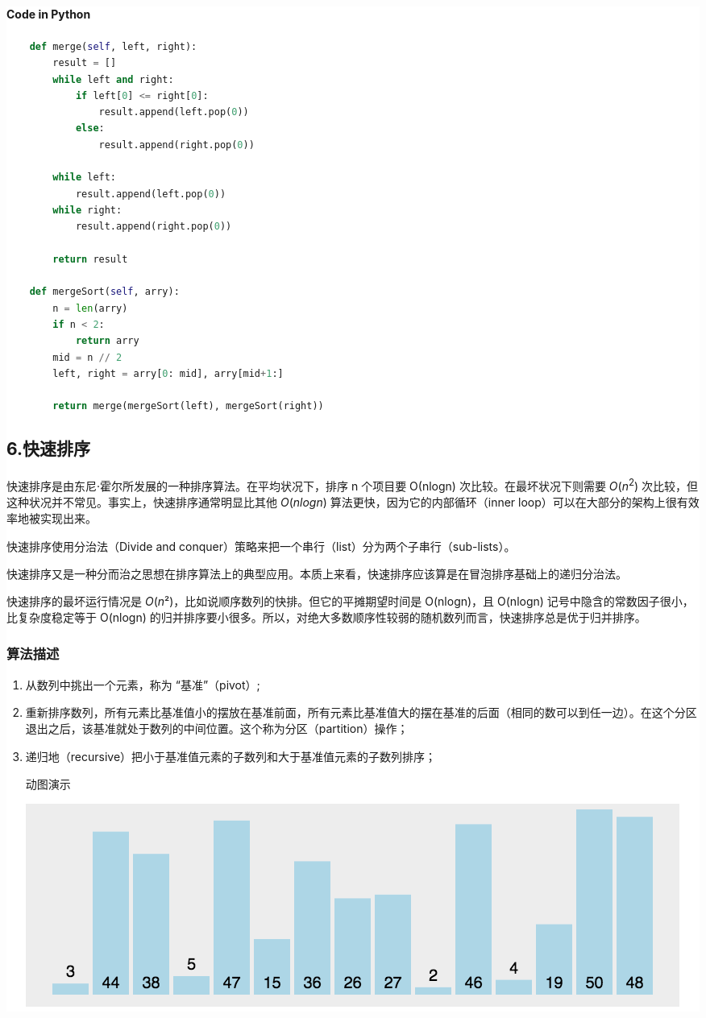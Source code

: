 

#### Code in Python  

```python
    def merge(self, left, right):
        result = []
        while left and right:
            if left[0] <= right[0]:
                result.append(left.pop(0))
            else:
                result.append(right.pop(0))

        while left:
            result.append(left.pop(0))
        while right:
            result.append(right.pop(0))

        return result

    def mergeSort(self, arry):
        n = len(arry)
        if n < 2:
            return arry
        mid = n // 2
        left, right = arry[0: mid], arry[mid+1:]

        return merge(mergeSort(left), mergeSort(right))
```



## 6.快速排序

快速排序是由东尼·霍尔所发展的一种排序算法。在平均状况下，排序 n 个项目要 Ο(nlogn) 次比较。在最坏状况下则需要 $Ο(n^2)$ 次比较，但这种状况并不常见。事实上，快速排序通常明显比其他 $Ο(nlogn)$ 算法更快，因为它的内部循环（inner loop）可以在大部分的架构上很有效率地被实现出来。

快速排序使用分治法（Divide and conquer）策略来把一个串行（list）分为两个子串行（sub-lists）。

快速排序又是一种分而治之思想在排序算法上的典型应用。本质上来看，快速排序应该算是在冒泡排序基础上的递归分治法。

快速排序的最坏运行情况是 $O(n²)$，比如说顺序数列的快排。但它的平摊期望时间是 O(nlogn)，且 O(nlogn) 记号中隐含的常数因子很小，比复杂度稳定等于 O(nlogn) 的归并排序要小很多。所以，对绝大多数顺序性较弱的随机数列而言，快速排序总是优于归并排序。

### 算法描述

1. 从数列中挑出一个元素，称为 “基准”（pivot）;

2. 重新排序数列，所有元素比基准值小的摆放在基准前面，所有元素比基准值大的摆在基准的后面（相同的数可以到任一边）。在这个分区退出之后，该基准就处于数列的中间位置。这个称为分区（partition）操作；

3. 递归地（recursive）把小于基准值元素的子数列和大于基准值元素的子数列排序；

   动图演示

   ![](img/快速排序.gif)